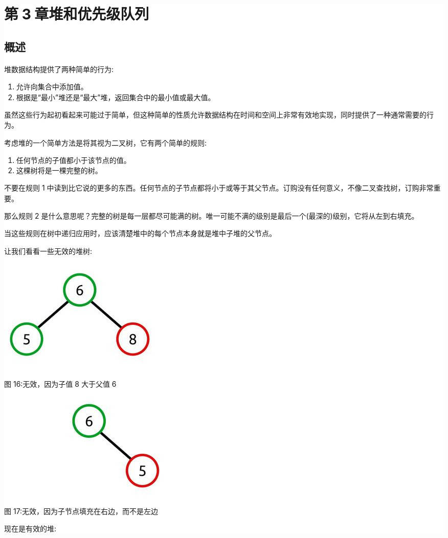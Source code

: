 # 第 3 章堆和优先级队列

## 概述

堆数据结构提供了两种简单的行为:

1.  允许向集合中添加值。
2.  根据是“最小”堆还是“最大”堆，返回集合中的最小值或最大值。

虽然这些行为起初看起来可能过于简单，但这种简单的性质允许数据结构在时间和空间上非常有效地实现，同时提供了一种通常需要的行为。

考虑堆的一个简单方法是将其视为二叉树，它有两个简单的规则:

1.  任何节点的子值都小于该节点的值。
2.  这棵树将是一棵完整的树。

不要在规则 1 中读到比它说的更多的东西。任何节点的子节点都将小于或等于其父节点。订购没有任何意义，不像二叉查找树，订购非常重要。

那么规则 2 是什么意思呢？完整的树是每一层都尽可能满的树。唯一可能不满的级别是最后一个(最深的)级别，它将从左到右填充。

当这些规则在树中递归应用时，应该清楚堆中的每个节点本身就是堆中子堆的父节点。

让我们看看一些无效的堆树:

![](img/image017.jpg)

图 16:无效，因为子值 8 大于父值 6

![](img/image018.jpg)

图 17:无效，因为子节点填充在右边，而不是左边

现在是有效的堆:
